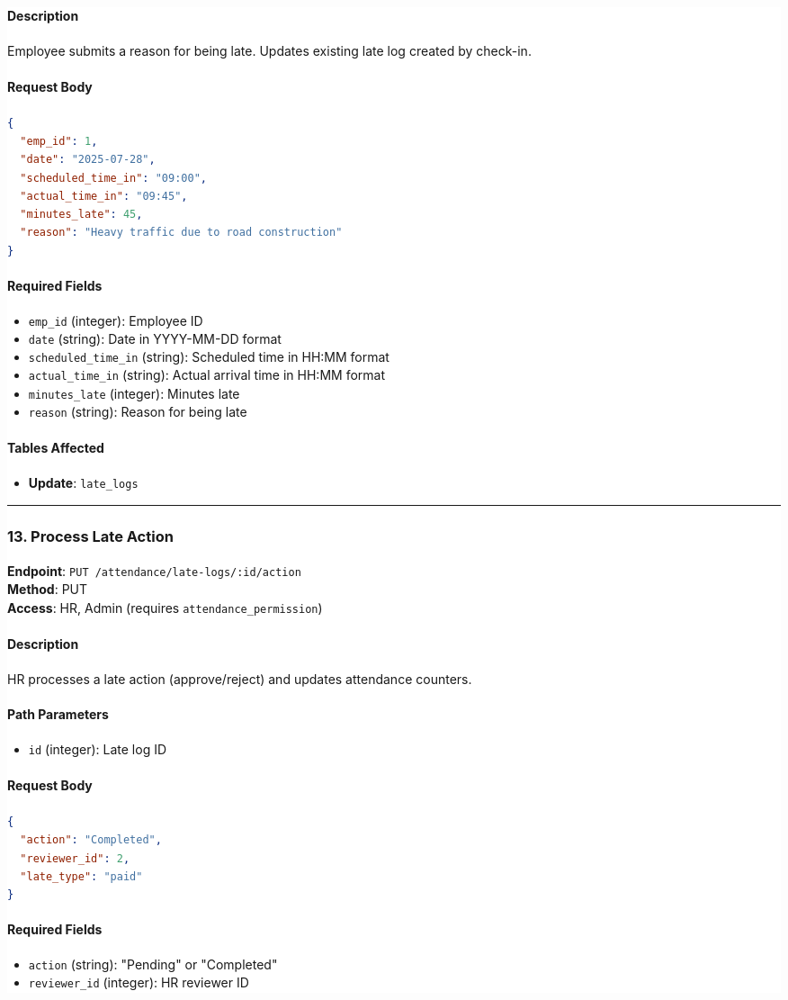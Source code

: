 #### Description
Employee submits a reason for being late. Updates existing late log created by check-in.

#### Request Body
```json
{
  "emp_id": 1,
  "date": "2025-07-28",
  "scheduled_time_in": "09:00",
  "actual_time_in": "09:45",
  "minutes_late": 45,
  "reason": "Heavy traffic due to road construction"
}
```

#### Required Fields
- `emp_id` (integer): Employee ID
- `date` (string): Date in YYYY-MM-DD format
- `scheduled_time_in` (string): Scheduled time in HH:MM format
- `actual_time_in` (string): Actual arrival time in HH:MM format
- `minutes_late` (integer): Minutes late
- `reason` (string): Reason for being late

#### Tables Affected
- **Update**: `late_logs`

---

### 13. Process Late Action
**Endpoint**: `PUT /attendance/late-logs/:id/action`  
**Method**: PUT  
**Access**: HR, Admin (requires `attendance_permission`)

#### Description
HR processes a late action (approve/reject) and updates attendance counters.

#### Path Parameters
- `id` (integer): Late log ID

#### Request Body
```json
{
  "action": "Completed",
  "reviewer_id": 2,
  "late_type": "paid"
}
```

#### Required Fields
- `action` (string): "Pending" or "Completed"
- `reviewer_id` (integer): HR reviewer ID
